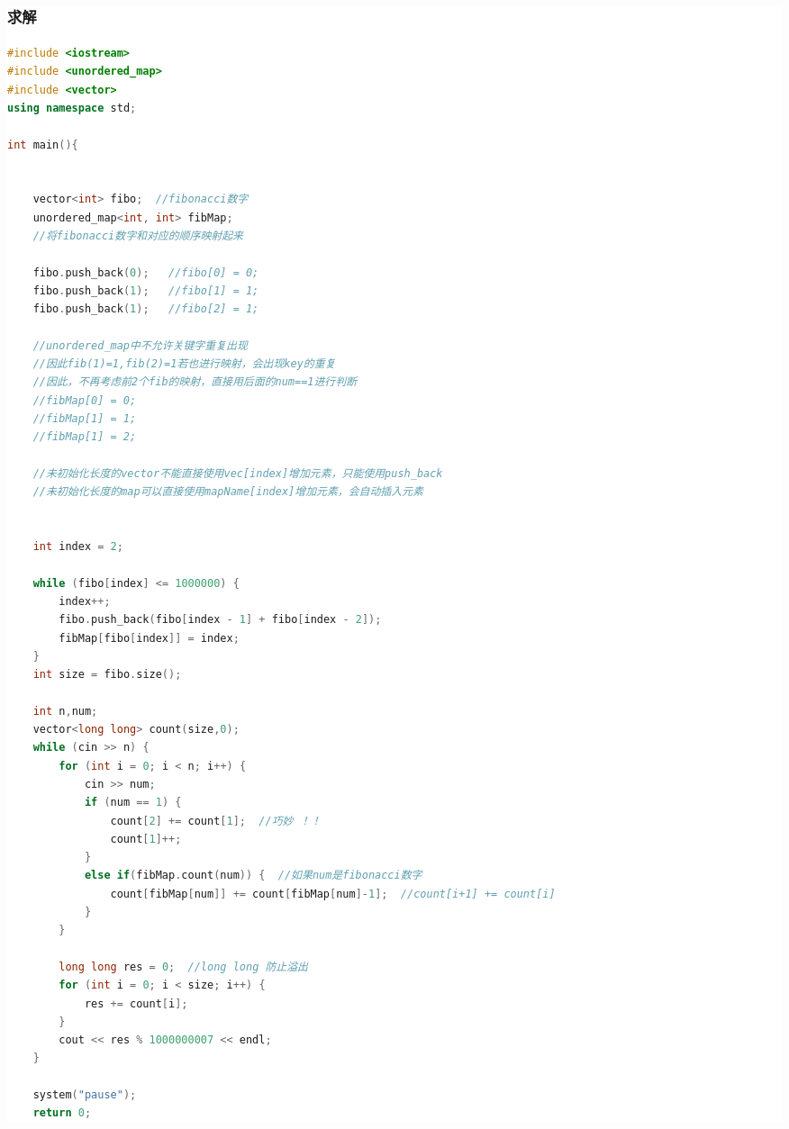 ### 求解

```cpp
#include <iostream>
#include <unordered_map>
#include <vector>
using namespace std;

int main(){
	
	
	vector<int> fibo;  //fibonacci数字
	unordered_map<int, int> fibMap;
	//将fibonacci数字和对应的顺序映射起来

	fibo.push_back(0);   //fibo[0] = 0; 
	fibo.push_back(1);   //fibo[1] = 1;
	fibo.push_back(1);   //fibo[2] = 1;
	
	//unordered_map中不允许关键字重复出现
	//因此fib(1)=1,fib(2)=1若也进行映射，会出现key的重复
	//因此，不再考虑前2个fib的映射，直接用后面的num==1进行判断
	//fibMap[0] = 0;
	//fibMap[1] = 1;
	//fibMap[1] = 2;

	//未初始化长度的vector不能直接使用vec[index]增加元素，只能使用push_back
	//未初始化长度的map可以直接使用mapName[index]增加元素，会自动插入元素


	int index = 2;
	
	while (fibo[index] <= 1000000) {
		index++;
		fibo.push_back(fibo[index - 1] + fibo[index - 2]);
		fibMap[fibo[index]] = index;
	}
	int size = fibo.size();

	int n,num;
	vector<long long> count(size,0);
	while (cin >> n) {
		for (int i = 0; i < n; i++) {
			cin >> num;
			if (num == 1) {
				count[2] += count[1];  //巧妙 ！！
				count[1]++;
			}
			else if(fibMap.count(num)) {  //如果num是fibonacci数字
				count[fibMap[num]] += count[fibMap[num]-1];  //count[i+1] += count[i]
			}
		}

		long long res = 0;  //long long 防止溢出
		for (int i = 0; i < size; i++) {
			res += count[i];
		}
		cout << res % 1000000007 << endl;
	}
	
	system("pause");
	return 0;

```